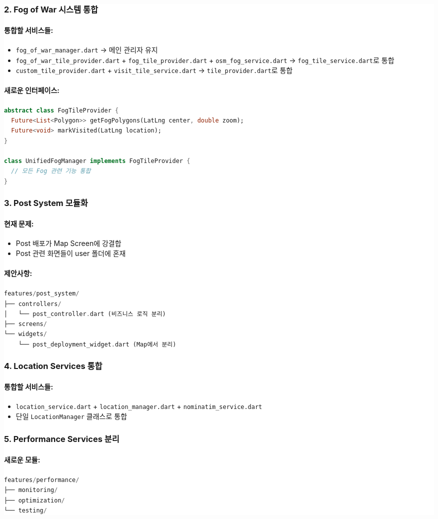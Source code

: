 ### 2. Fog of War 시스템 통합

#### 통합할 서비스들:
- `fog_of_war_manager.dart` → 메인 관리자 유지
- `fog_of_war_tile_provider.dart` + `fog_tile_provider.dart` + `osm_fog_service.dart` → `fog_tile_service.dart`로 통합
- `custom_tile_provider.dart` + `visit_tile_service.dart` → `tile_provider.dart`로 통합

#### 새로운 인터페이스:
```dart
abstract class FogTileProvider {
  Future<List<Polygon>> getFogPolygons(LatLng center, double zoom);
  Future<void> markVisited(LatLng location);
}

class UnifiedFogManager implements FogTileProvider {
  // 모든 Fog 관련 기능 통합
}
```

### 3. Post System 모듈화

#### 현재 문제:
- Post 배포가 Map Screen에 강결합
- Post 관련 화면들이 user 폴더에 혼재

#### 제안사항:
```dart
features/post_system/
├── controllers/
│   └── post_controller.dart (비즈니스 로직 분리)
├── screens/
└── widgets/
    └── post_deployment_widget.dart (Map에서 분리)
```

### 4. Location Services 통합

#### 통합할 서비스들:
- `location_service.dart` + `location_manager.dart` + `nominatim_service.dart`
- 단일 `LocationManager` 클래스로 통합

### 5. Performance Services 분리

#### 새로운 모듈:
```dart
features/performance/
├── monitoring/
├── optimization/
└── testing/
```
